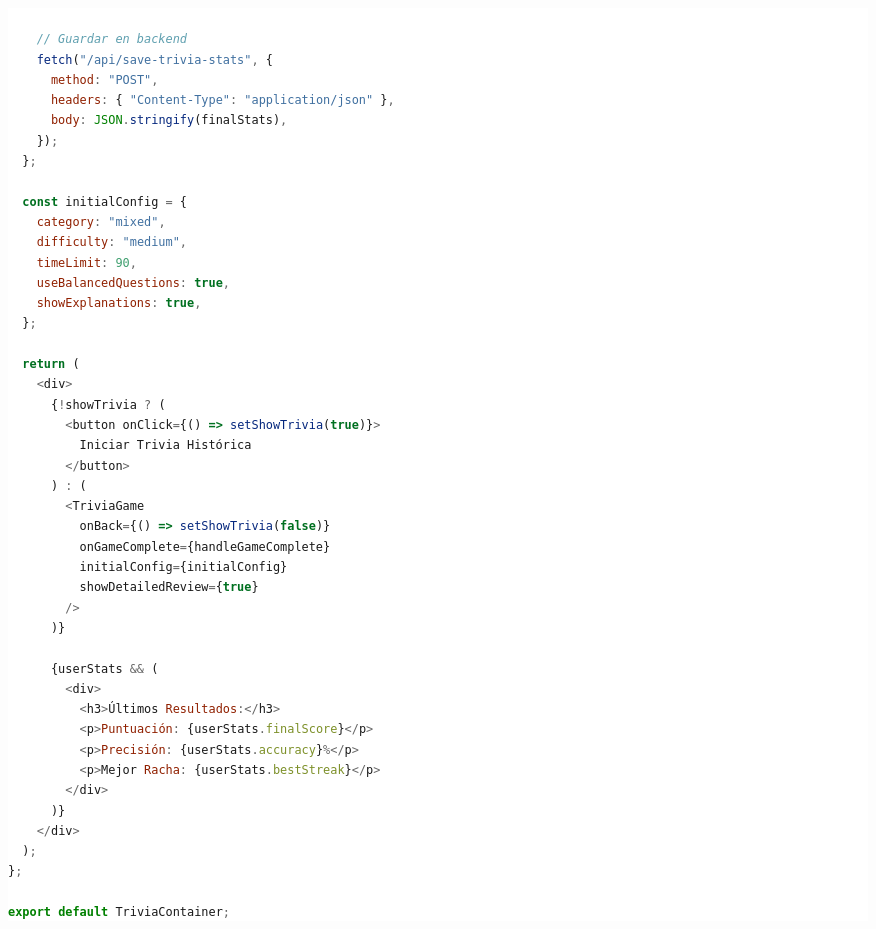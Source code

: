 ```javascript

    // Guardar en backend
    fetch("/api/save-trivia-stats", {
      method: "POST",
      headers: { "Content-Type": "application/json" },
      body: JSON.stringify(finalStats),
    });
  };

  const initialConfig = {
    category: "mixed",
    difficulty: "medium",
    timeLimit: 90,
    useBalancedQuestions: true,
    showExplanations: true,
  };

  return (
    <div>
      {!showTrivia ? (
        <button onClick={() => setShowTrivia(true)}>
          Iniciar Trivia Histórica
        </button>
      ) : (
        <TriviaGame
          onBack={() => setShowTrivia(false)}
          onGameComplete={handleGameComplete}
          initialConfig={initialConfig}
          showDetailedReview={true}
        />
      )}

      {userStats && (
        <div>
          <h3>Últimos Resultados:</h3>
          <p>Puntuación: {userStats.finalScore}</p>
          <p>Precisión: {userStats.accuracy}%</p>
          <p>Mejor Racha: {userStats.bestStreak}</p>
        </div>
      )}
    </div>
  );
};

export default TriviaContainer;
```
